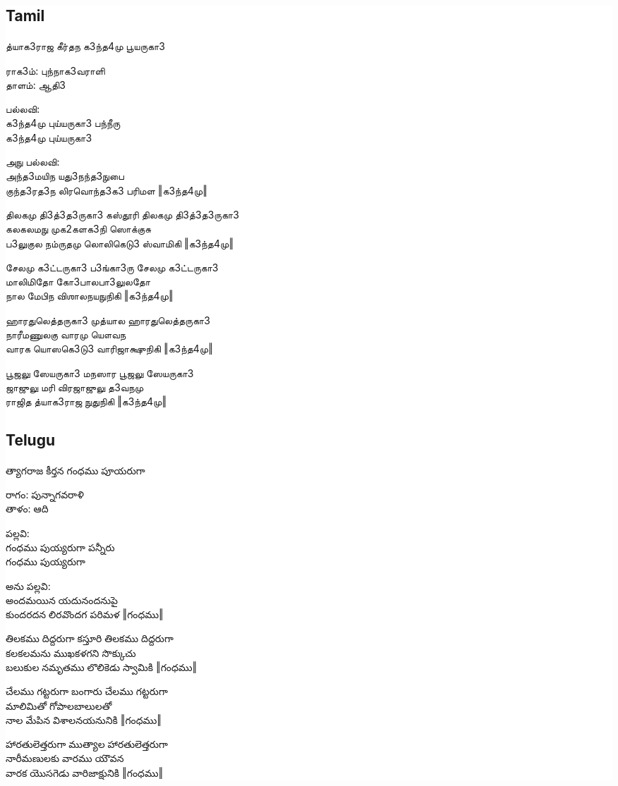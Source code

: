 
## Tamil

த்யாக3ராஜ கீர்தந க3ந்த4மு பூயருகா3  

ராக3ம்: புந்நாக3வராளி  
தாளம்: ஆதி3  

பல்லவி:  
க3ந்த4மு புய்யருகா3 பந்நீரு  
க3ந்த4மு புய்யருகா3  

அநு பல்லவி:  
அந்த3மயிந யது3நந்த3நுபை  
குந்த3ரத3ந லிரவொந்த3க3 பரிமள ‖க3ந்த4மு‖  

திலகமு தி3த்3த3ருகா3 கஸ்தூரி திலகமு தி3த்3த3ருகா3  
கலகலமநு முக2களக3நி ஸொக்குசு  
ப3லுகுல நம்ருதமு லொலிகெடு3 ஸ்வாமிகி ‖க3ந்த4மு‖  

சேலமு க3ட்டருகா3 ப3ங்கா3ரு சேலமு க3ட்டருகா3  
மாலிமிதோ கோ3பாலபா3லுலதோ  
நால மேபிந விஶாலநயநுநிகி ‖க3ந்த4மு‖  

ஹாரதுலெத்தருகா3 முத்யால ஹாரதுலெத்தருகா3  
நாரீமணுலகு வாரமு யௌவந  
வாரக யொஸகெ3டு3 வாரிஜாக்ஷுநிகி ‖க3ந்த4மு‖  

பூஜலு ஸேயருகா3 மநஸார பூஜலு ஸேயருகா3  
ஜாஜுலு மரி விரஜாஜுலு த3வநமு  
ராஜித த்யாக3ராஜ நுதுநிகி ‖க3ந்த4மு‖  


## Telugu

త్యాగరాజ కీర్తన గంధము పూయరుగా  

రాగం: పున్నాగవరాళి  
తాళం: ఆది  

పల్లవి:  
గంధము పుయ్యరుగా పన్నీరు  
గంధము పుయ్యరుగా  

అను పల్లవి:  
అందమయిన యదునందనుపై  
కుందరదన లిరవొందగ పరిమళ ‖గంధము‖  

తిలకము దిద్దరుగా కస్తూరి తిలకము దిద్దరుగా  
కలకలమను ముఖకళగని సొక్కుచు  
బలుకుల నమృతము లొలికెడు స్వామికి ‖గంధము‖  

చేలము గట్టరుగా బంగారు చేలము గట్టరుగా  
మాలిమితో గోపాలబాలులతో  
నాల మేపిన విశాలనయనునికి ‖గంధము‖  

హారతులెత్తరుగా ముత్యాల హారతులెత్తరుగా  
నారీమణులకు వారము యౌవన  
వారక యొసగెడు వారిజాక్షునికి ‖గంధము‖  

